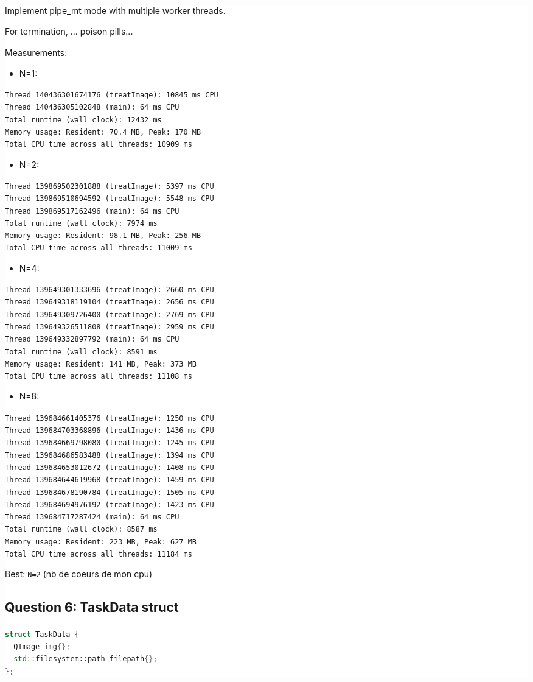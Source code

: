 Implement pipe_mt mode with multiple worker threads.

For termination, ... poison pills...

Measurements:
- N=1:
```
Thread 140436301674176 (treatImage): 10845 ms CPU
Thread 140436305102848 (main): 64 ms CPU
Total runtime (wall clock): 12432 ms
Memory usage: Resident: 70.4 MB, Peak: 170 MB
Total CPU time across all threads: 10909 ms
```
- N=2:
```
Thread 139869502301888 (treatImage): 5397 ms CPU
Thread 139869510694592 (treatImage): 5548 ms CPU
Thread 139869517162496 (main): 64 ms CPU
Total runtime (wall clock): 7974 ms
Memory usage: Resident: 98.1 MB, Peak: 256 MB
Total CPU time across all threads: 11009 ms
```
- N=4:
```
Thread 139649301333696 (treatImage): 2660 ms CPU
Thread 139649318119104 (treatImage): 2656 ms CPU
Thread 139649309726400 (treatImage): 2769 ms CPU
Thread 139649326511808 (treatImage): 2959 ms CPU
Thread 139649332897792 (main): 64 ms CPU
Total runtime (wall clock): 8591 ms
Memory usage: Resident: 141 MB, Peak: 373 MB
Total CPU time across all threads: 11108 ms
```
- N=8:
```
Thread 139684661405376 (treatImage): 1250 ms CPU
Thread 139684703368896 (treatImage): 1436 ms CPU
Thread 139684669798080 (treatImage): 1245 ms CPU
Thread 139684686583488 (treatImage): 1394 ms CPU
Thread 139684653012672 (treatImage): 1408 ms CPU
Thread 139684644619968 (treatImage): 1459 ms CPU
Thread 139684678190784 (treatImage): 1505 ms CPU
Thread 139684694976192 (treatImage): 1423 ms CPU
Thread 139684717287424 (main): 64 ms CPU
Total runtime (wall clock): 8587 ms
Memory usage: Resident: 223 MB, Peak: 627 MB
Total CPU time across all threads: 11184 ms
```

Best: `N=2` (nb de coeurs de mon cpu)

## Question 6: TaskData struct

```cpp
struct TaskData {
  QImage img{};
  std::filesystem::path filepath{};
};
```
